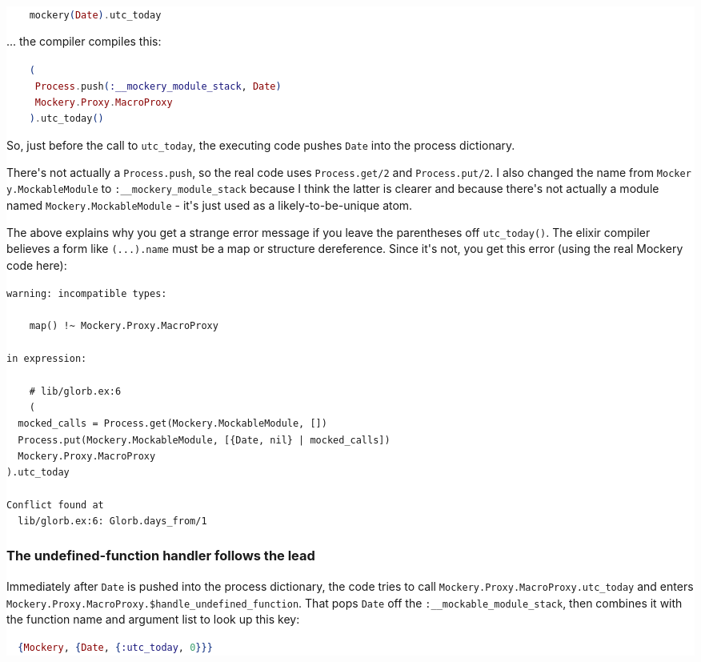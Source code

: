 ```elixir
    mockery(Date).utc_today
```

... the compiler compiles this:

```elixir
    (
     Process.push(:__mockery_module_stack, Date)
     Mockery.Proxy.MacroProxy
    ).utc_today()
```

So, just before the call to `utc_today`, the executing code pushes `Date` into
the process dictionary.

There's not actually a `Process.push`, so the real code uses
`Process.get/2` and `Process.put/2`. I also changed the name from
`Mockery.MockableModule` to `:__mockery_module_stack` because I think
the latter is clearer and because there's not actually a module named
  `Mockery.MockableModule` - it's just used as a likely-to-be-unique
atom.

The above explains why you get a strange error message if you leave
the parentheses off `utc_today()`. The elixir compiler believes a form
like `(...).name` must be a map or structure dereference. Since it's not, you get this error (using the real Mockery code here):

```
warning: incompatible types:

    map() !~ Mockery.Proxy.MacroProxy

in expression:

    # lib/glorb.ex:6
    (    
  mocked_calls = Process.get(Mockery.MockableModule, [])    
  Process.put(Mockery.MockableModule, [{Date, nil} | mocked_calls])    
  Mockery.Proxy.MacroProxy    
).utc_today

Conflict found at
  lib/glorb.ex:6: Glorb.days_from/1
```

### The undefined-function handler follows the lead

Immediately after `Date` is pushed into the process dictionary, the
code tries to call `Mockery.Proxy.MacroProxy.utc_today` and enters
`Mockery.Proxy.MacroProxy.$handle_undefined_function`. That pops
`Date` off the `:__mockable_module_stack`, then combines it with the
function name and argument list to look up this key:

```elixir
  {Mockery, {Date, {:utc_today, 0}}}
```
